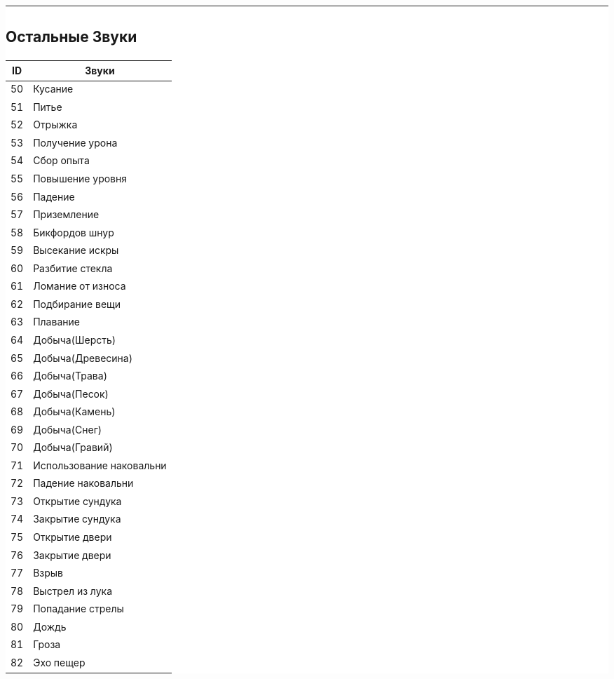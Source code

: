***

## Остальные Звуки ##

|   ID  |   Звуки                       |
|:-----:|-------------------------------|
|50     |   Кусание                     |
|51     |   Питье                       |
|52     |   Отрыжка                     |
|53     |   Получение урона             |
|54     |   Сбор опыта                  |
|55     |   Повышение уровня            |
|56     |   Падение                     |
|57     |   Приземление                 |
|58     |   Бикфордов шнур              |
|59     |   Высекание искры             |
|60     |   Разбитие стекла             |
|61     |   Ломание от износа           |
|62     |   Подбирание вещи             |
|63     |   Плавание                    |
|64     |   Добыча(Шерсть)              |
|65     |   Добыча(Древесина)           |
|66     |   Добыча(Трава)               |
|67     |   Добыча(Песок)               |
|68     |   Добыча(Камень)              |
|69     |   Добыча(Снег)                |
|70     |   Добыча(Гравий)              |
|71     |   Использование наковальни    |
|72     |   Падение наковальни          |
|73     |   Открытие сундука            |
|74     |   Закрытие сундука            |
|75     |   Открытие двери              |
|76     |   Закрытие двери              |
|77     |   Взрыв                       |
|78     |   Выстрел из лука             |
|79     |   Попадание стрелы            |
|80     |   Дождь                       |
|81     |   Гроза                       |
|82     |   Эхо пещер                   |